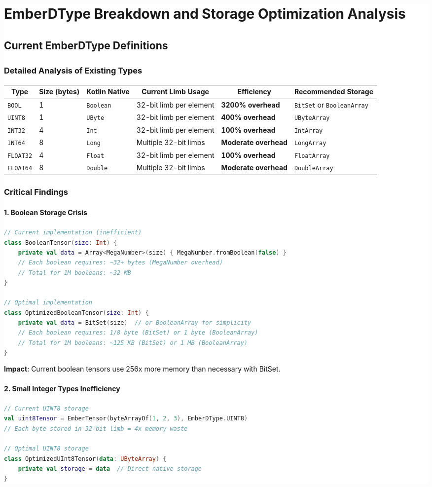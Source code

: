 # EmberDType Breakdown and Storage Optimization Analysis

## Current EmberDType Definitions

### Detailed Analysis of Existing Types

| Type | Size (bytes) | Kotlin Native | Current Limb Usage | Efficiency | Recommended Storage |
|------|--------------|---------------|-------------------|------------|-------------------|
| `BOOL` | 1 | `Boolean` | 32-bit limb per element | **3200% overhead** | `BitSet` or `BooleanArray` |
| `UINT8` | 1 | `UByte` | 32-bit limb per element | **400% overhead** | `UByteArray` |
| `INT32` | 4 | `Int` | 32-bit limb per element | **100% overhead** | `IntArray` |
| `INT64` | 8 | `Long` | Multiple 32-bit limbs | **Moderate overhead** | `LongArray` |
| `FLOAT32` | 4 | `Float` | 32-bit limb per element | **100% overhead** | `FloatArray` |
| `FLOAT64` | 8 | `Double` | Multiple 32-bit limbs | **Moderate overhead** | `DoubleArray` |

### Critical Findings

#### 1. Boolean Storage Crisis
```kotlin
// Current implementation (inefficient)
class BooleanTensor(size: Int) {
    private val data = Array<MegaNumber>(size) { MegaNumber.fromBoolean(false) }
    // Each boolean requires: ~32+ bytes (MegaNumber overhead)
    // Total for 1M booleans: ~32 MB
}

// Optimal implementation 
class OptimizedBooleanTensor(size: Int) {
    private val data = BitSet(size)  // or BooleanArray for simplicity
    // Each boolean requires: 1/8 byte (BitSet) or 1 byte (BooleanArray)
    // Total for 1M booleans: ~125 KB (BitSet) or 1 MB (BooleanArray)
}
```

**Impact**: Current boolean tensors use 256x more memory than necessary with BitSet.

#### 2. Small Integer Types Inefficiency
```kotlin
// Current UINT8 storage
val uint8Tensor = EmberTensor(byteArrayOf(1, 2, 3), EmberDType.UINT8)
// Each byte stored in 32-bit limb = 4x memory waste

// Optimal UINT8 storage
class OptimizedUInt8Tensor(data: UByteArray) {
    private val storage = data  // Direct native storage
}
```
